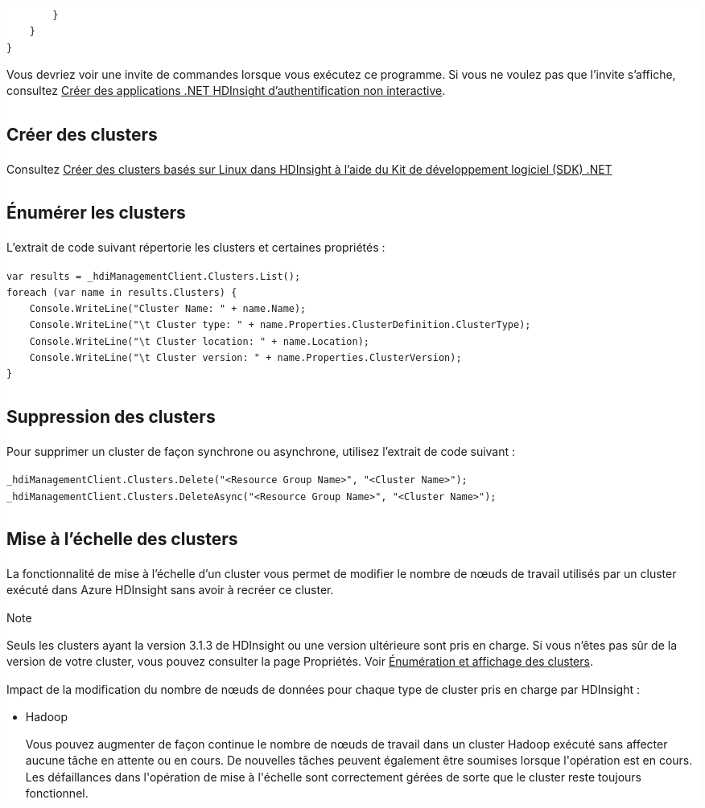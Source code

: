             }
        }
    }

Vous devriez voir une invite de commandes lorsque vous exécutez ce programme.  Si vous ne voulez pas que l’invite s’affiche, consultez [Créer des applications .NET HDInsight d’authentification non interactive](hdinsight-create-non-interactive-authentication-dotnet-applications.md).

## <a name="create-clusters"></a>Créer des clusters
Consultez [Créer des clusters basés sur Linux dans HDInsight à l’aide du Kit de développement logiciel (SDK) .NET](hdinsight-hadoop-create-linux-clusters-dotnet-sdk.md)

## <a name="list-clusters"></a>Énumérer les clusters
L’extrait de code suivant répertorie les clusters et certaines propriétés :

    var results = _hdiManagementClient.Clusters.List();
    foreach (var name in results.Clusters) {
        Console.WriteLine("Cluster Name: " + name.Name);
        Console.WriteLine("\t Cluster type: " + name.Properties.ClusterDefinition.ClusterType);
        Console.WriteLine("\t Cluster location: " + name.Location);
        Console.WriteLine("\t Cluster version: " + name.Properties.ClusterVersion);
    }

## <a name="delete-clusters"></a>Suppression des clusters
Pour supprimer un cluster de façon synchrone ou asynchrone, utilisez l’extrait de code suivant : 

    _hdiManagementClient.Clusters.Delete("<Resource Group Name>", "<Cluster Name>");
    _hdiManagementClient.Clusters.DeleteAsync("<Resource Group Name>", "<Cluster Name>");

## <a name="scale-clusters"></a>Mise à l’échelle des clusters
La fonctionnalité de mise à l’échelle d’un cluster vous permet de modifier le nombre de nœuds de travail utilisés par un cluster exécuté dans Azure HDInsight sans avoir à recréer ce cluster.

> [!NOTE]
> Seuls les clusters ayant la version 3.1.3 de HDInsight ou une version ultérieure sont pris en charge. Si vous n’êtes pas sûr de la version de votre cluster, vous pouvez consulter la page Propriétés.  Voir [Énumération et affichage des clusters](hdinsight-administer-use-portal-linux.md#list-and-show-clusters).
> 
> 

Impact de la modification du nombre de nœuds de données pour chaque type de cluster pris en charge par HDInsight :

* Hadoop
  
    Vous pouvez augmenter de façon continue le nombre de nœuds de travail dans un cluster Hadoop exécuté sans affecter aucune tâche en attente ou en cours. De nouvelles tâches peuvent également être soumises lorsque l'opération est en cours. Les défaillances dans l'opération de mise à l'échelle sont correctement gérées de sorte que le cluster reste toujours fonctionnel.
  

[azure-purchase-options]: http://azure.microsoft.com/pricing/purchase-options/
[azure-member-offers]: http://azure.microsoft.com/pricing/member-offers/
[azure-free-trial]: http://azure.microsoft.com/pricing/free-trial/
[hdinsight-get-started]: hdinsight-hadoop-linux-tutorial-get-started.md
[hdinsight-provision]: hdinsight-hadoop-provision-linux-clusters.md
[hdinsight-provision-custom-options]: hdinsight-hadoop-provision-linux-clusters.md#configuration
[hdinsight-submit-jobs]: hdinsight-submit-hadoop-jobs-programmatically.md
[hdinsight-admin-cli]: hdinsight-administer-use-command-line.md
[hdinsight-admin-portal]: hdinsight-administer-use-portal-linux.md
[hdinsight-storage]: hdinsight-hadoop-use-blob-storage.md
[hdinsight-use-hive]: hdinsight-use-hive.md
[hdinsight-use-mapreduce]: hdinsight-use-mapreduce.md
[hdinsight-upload-data]: hdinsight-upload-data.md
[hdinsight-flight]: hdinsight-analyze-flight-delay-data.md